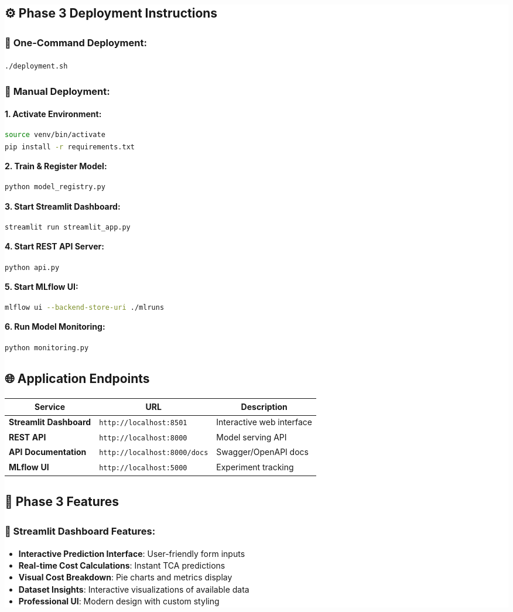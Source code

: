 ## ⚙️ **Phase 3 Deployment Instructions**

### 🎯 **One-Command Deployment:**
```bash
./deployment.sh
```

### 🔧 **Manual Deployment:**

**1. Activate Environment:**
```bash
source venv/bin/activate
pip install -r requirements.txt
```

**2. Train & Register Model:**
```bash
python model_registry.py
```

**3. Start Streamlit Dashboard:**
```bash
streamlit run streamlit_app.py
```

**4. Start REST API Server:**
```bash
python api.py
```

**5. Start MLflow UI:**
```bash
mlflow ui --backend-store-uri ./mlruns
```

**6. Run Model Monitoring:**
```bash
python monitoring.py
```

## 🌐 **Application Endpoints**

| Service | URL | Description |
|---------|-----|-------------|
| **Streamlit Dashboard** | `http://localhost:8501` | Interactive web interface |
| **REST API** | `http://localhost:8000` | Model serving API |
| **API Documentation** | `http://localhost:8000/docs` | Swagger/OpenAPI docs |
| **MLflow UI** | `http://localhost:5000` | Experiment tracking |

## 🚀 **Phase 3 Features**

### **🎨 Streamlit Dashboard Features:**
- **Interactive Prediction Interface**: User-friendly form inputs
- **Real-time Cost Calculations**: Instant TCA predictions
- **Visual Cost Breakdown**: Pie charts and metrics display
- **Dataset Insights**: Interactive visualizations of available data
- **Professional UI**: Modern design with custom styling
